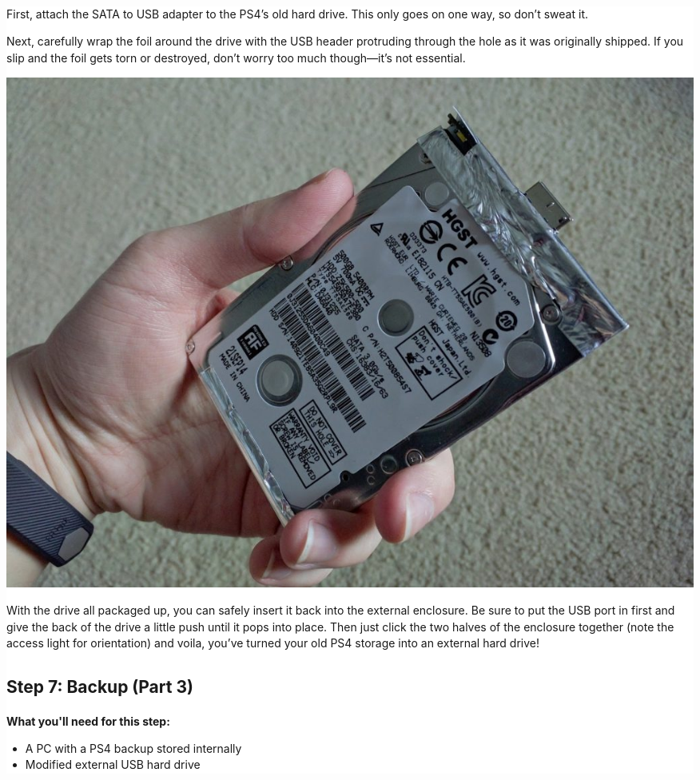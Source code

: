 First, attach the SATA to USB adapter to the PS4’s old hard drive. This only goes on one way, so don’t sweat it.  
  
Next, carefully wrap the foil around the drive with the USB header protruding through the hole as it was originally shipped. If you slip and the foil gets torn or destroyed, don’t worry too much though—it’s not essential.  
  
[![](/content/images/the-ultimate-guide-to-upgrading-ps4/IMG_20160715_160411-1024x760.jpg)](/content/images/the-ultimate-guide-to-upgrading-ps4/IMG_20160715_160411-1024x760.jpg)  
  
With the drive all packaged up, you can safely insert it back into the external enclosure. Be sure to put the USB port in first and give the back of the drive a little push until it pops into place. Then just click the two halves of the enclosure together (note the access light for orientation) and voila, you’ve turned your old PS4 storage into an external hard drive!  
  

## Step 7: Backup (Part 3)

**What you'll need for this step:**  

- A PC with a PS4 backup stored internally
- Modified external USB hard drive

